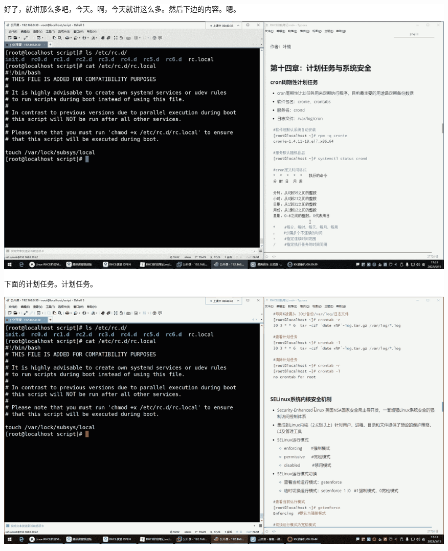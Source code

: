 好了，就讲那么多吧，今天。啊，今天就讲这么多。然后下边的内容。嗯。

![](img/8ecb103100cb5769bb4f46425f537e41_88.png)

下面的计划任务。计划任务。

![](img/8ecb103100cb5769bb4f46425f537e41_90.png)

